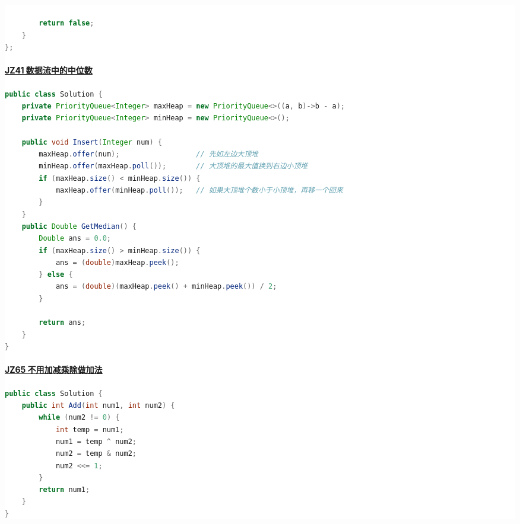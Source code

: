 ```java

        return false;
    }
};
```

#### [JZ41 数据流中的中位数](https://www.nowcoder.com/practice/9be0172896bd43948f8a32fb954e1be1?tpId=13&tqId=23457&ru=/exam/oj/ta&qru=/ta/coding-interviews/question-ranking&sourceUrl=%2Fexam%2Foj%2Fta%3Fpage%3D1%26tpId%3D13%26type%3D13)

```java
public class Solution {
    private PriorityQueue<Integer> maxHeap = new PriorityQueue<>((a, b)->b - a);
    private PriorityQueue<Integer> minHeap = new PriorityQueue<>();

    public void Insert(Integer num) {
        maxHeap.offer(num);                  // 先如左边大顶堆
        minHeap.offer(maxHeap.poll());       // 大顶堆的最大值换到右边小顶堆
        if (maxHeap.size() < minHeap.size()) {
            maxHeap.offer(minHeap.poll());   // 如果大顶堆个数小于小顶堆，再移一个回来
        }
    }
    public Double GetMedian() {
        Double ans = 0.0;
        if (maxHeap.size() > minHeap.size()) {
            ans = (double)maxHeap.peek();
        } else {
            ans = (double)(maxHeap.peek() + minHeap.peek()) / 2;
        }

        return ans;
    }
}
```

#### [JZ65 不用加减乘除做加法](https://www.nowcoder.com/practice/59ac416b4b944300b617d4f7f111b215?tpId=13&tqId=23249&ru=/exam/oj/ta&qru=/ta/coding-interviews/question-ranking&sourceUrl=%2Fexam%2Foj%2Fta%3Fpage%3D1%26tpId%3D13%26type%3D13)

```java
public class Solution {
    public int Add(int num1, int num2) {
        while (num2 != 0) {
            int temp = num1;
            num1 = temp ^ num2;
            num2 = temp & num2;
            num2 <<= 1;
        }
        return num1;
    }
}
```
